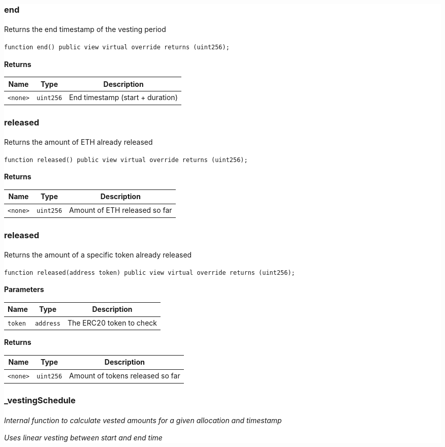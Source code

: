 
### end

Returns the end timestamp of the vesting period


```solidity
function end() public view virtual override returns (uint256);
```
**Returns**

|Name|Type|Description|
|----|----|-----------|
|`<none>`|`uint256`|End timestamp (start + duration)|


### released

Returns the amount of ETH already released


```solidity
function released() public view virtual override returns (uint256);
```
**Returns**

|Name|Type|Description|
|----|----|-----------|
|`<none>`|`uint256`|Amount of ETH released so far|


### released

Returns the amount of a specific token already released


```solidity
function released(address token) public view virtual override returns (uint256);
```
**Parameters**

|Name|Type|Description|
|----|----|-----------|
|`token`|`address`|The ERC20 token to check|

**Returns**

|Name|Type|Description|
|----|----|-----------|
|`<none>`|`uint256`|Amount of tokens released so far|


### _vestingSchedule

*Internal function to calculate vested amounts for a given allocation and timestamp*

*Uses linear vesting between start and end time*
